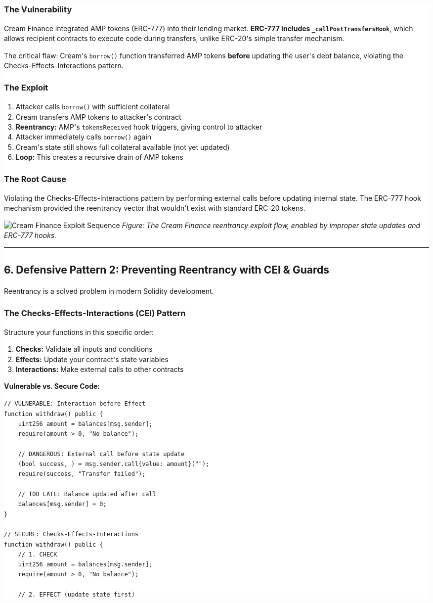 ### **The Vulnerability**

Cream Finance integrated AMP tokens (ERC-777) into their lending market. **ERC-777 includes `_callPostTransfersHook`**, which allows recipient contracts to execute code during transfers, unlike ERC-20's simple transfer mechanism.

The critical flaw: Cream's `borrow()` function transferred AMP tokens **before** updating the user's debt balance, violating the Checks-Effects-Interactions pattern.

### **The Exploit**

1. Attacker calls `borrow()` with sufficient collateral
2. Cream transfers AMP tokens to attacker's contract
3. **Reentrancy:** AMP's `tokensReceived` hook triggers, giving control to attacker
4. Attacker immediately calls `borrow()` again
5. Cream's state still shows full collateral available (not yet updated)
6. **Loop:** This creates a recursive drain of AMP tokens

### **The Root Cause**

Violating the Checks-Effects-Interactions pattern by performing external calls before updating internal state. The ERC-777 hook mechanism provided the reentrancy vector that wouldn't exist with standard ERC-20 tokens.

![Cream Finance Exploit Sequence](/assets/guides/cream-finance-exploit-diagram.png)
_Figure: The Cream Finance reentrancy exploit flow, enabled by improper state updates and ERC-777 hooks._

---

## 6. Defensive Pattern 2: Preventing Reentrancy with CEI & Guards

Reentrancy is a solved problem in modern Solidity development.

### **The Checks-Effects-Interactions (CEI) Pattern**

Structure your functions in this specific order:

1. **Checks:** Validate all inputs and conditions
2. **Effects:** Update your contract's state variables
3. **Interactions:** Make external calls to other contracts

**Vulnerable vs. Secure Code:**

```solidity
// VULNERABLE: Interaction before Effect
function withdraw() public {
    uint256 amount = balances[msg.sender];
    require(amount > 0, "No balance");

    // DANGEROUS: External call before state update
    (bool success, ) = msg.sender.call{value: amount}("");
    require(success, "Transfer failed");

    // TOO LATE: Balance updated after call
    balances[msg.sender] = 0;
}

// SECURE: Checks-Effects-Interactions
function withdraw() public {
    // 1. CHECK
    uint256 amount = balances[msg.sender];
    require(amount > 0, "No balance");

    // 2. EFFECT (update state first)
```